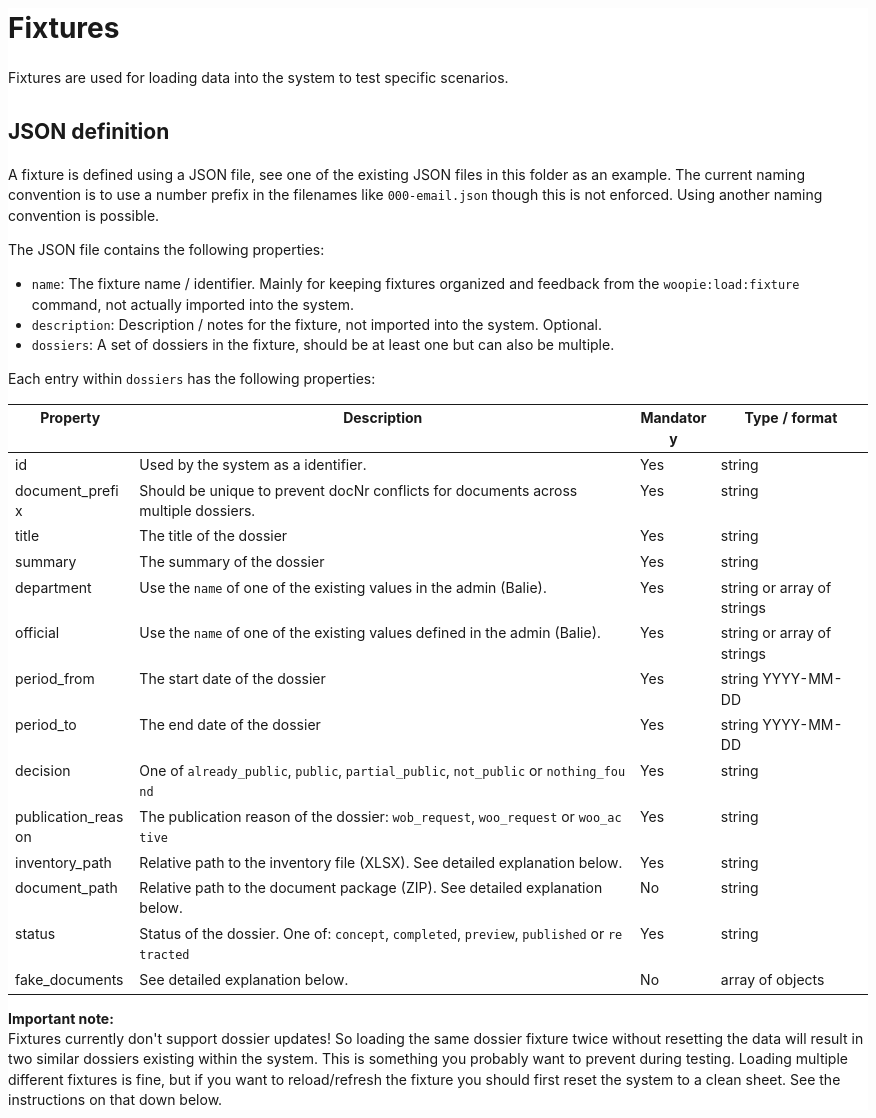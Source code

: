 # Fixtures

Fixtures are used for loading data into the system to test specific scenarios.

## JSON definition

A fixture is defined using a JSON file, see one of the existing JSON files in this folder as an example.
The current naming convention is to use a number prefix in the filenames like `000-email.json` though this is not enforced. Using another naming convention is possible.

The JSON file contains the following properties:

- `name`: The fixture name / identifier. Mainly for keeping fixtures organized and feedback from the `woopie:load:fixture` command, not actually imported into the system.
- `description`: Description / notes for the fixture, not imported into the system. Optional.
- `dossiers`: A set of dossiers in the fixture, should be at least one but can also be multiple.

Each entry within `dossiers` has the following properties:

| Property           | Description                                                                                  | Mandatory | Type / format              |
|--------------------|----------------------------------------------------------------------------------------------|-----------|----------------------------|
| id                 | Used by the system as a identifier.                                                          | Yes       | string                     |
| document_prefix    | Should be unique to prevent docNr conflicts for documents across multiple dossiers.          | Yes       | string                     |
| title              | The title of the dossier                                                                     | Yes       | string                     |
| summary            | The summary of the dossier                                                                   | Yes       | string                     |
| department         | Use the `name` of one of the existing values in the admin (Balie).                           | Yes       | string or array of strings |
| official           | Use the `name` of one of the existing values defined in the admin (Balie).                   | Yes       | string or array of strings |
| period_from        | The start date of the dossier                                                                | Yes       | string YYYY-MM-DD          |
| period_to          | The end date of the dossier                                                                  | Yes       | string YYYY-MM-DD          |
| decision           | One of `already_public`, `public`, `partial_public`, `not_public` or `nothing_found`         | Yes       | string                     |
| publication_reason | The publication reason of the dossier: `wob_request`, `woo_request` or `woo_active`          | Yes       | string                     |
| inventory_path     | Relative path to the inventory file (XLSX). See detailed explanation below.                  | Yes       | string                     |
| document_path      | Relative path to the document package (ZIP). See detailed explanation below.                 | No        | string                     |
| status             | Status of the dossier. One of: `concept`, `completed`, `preview`, `published` or `retracted` | Yes       | string                     |
| fake_documents     | See detailed explanation below.                                                              | No        | array of objects           |

**Important note:**  
Fixtures currently don't support dossier updates! So loading the same dossier fixture twice without resetting the data will result in two similar dossiers existing within the system.
This is something you probably want to prevent during testing.
Loading multiple different fixtures is fine, but if you want to reload/refresh the fixture you should first reset the system to a clean sheet.
See the instructions on that down below.
